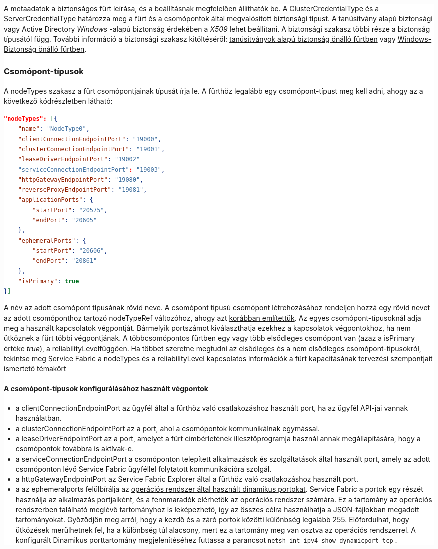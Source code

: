 A metaadatok a biztonságos fürt leírása, és a beállításnak megfelelően állíthatók be. A ClusterCredentialType és a ServerCredentialType határozza meg a fürt és a csomópontok által megvalósított biztonsági típust. A tanúsítvány alapú biztonsági vagy Active Directory *Windows* -alapú biztonság érdekében a *X509* lehet beállítani. A biztonsági szakasz többi része a biztonság típusától függ. További információ a biztonsági szakasz kitöltéséről: [tanúsítványok alapú biztonság önálló fürtben](service-fabric-windows-cluster-x509-security.md) vagy [Windows-Biztonság önálló fürtben](service-fabric-windows-cluster-windows-security.md).

### <a name="node-types"></a>Csomópont-típusok
A nodeTypes szakasz a fürt csomópontjainak típusát írja le. A fürthöz legalább egy csomópont-típust meg kell adni, ahogy az a következő kódrészletben látható: 

```json
"nodeTypes": [{
    "name": "NodeType0",
    "clientConnectionEndpointPort": "19000",
    "clusterConnectionEndpointPort": "19001",
    "leaseDriverEndpointPort": "19002"
    "serviceConnectionEndpointPort": "19003",
    "httpGatewayEndpointPort": "19080",
    "reverseProxyEndpointPort": "19081",
    "applicationPorts": {
        "startPort": "20575",
        "endPort": "20605"
    },
    "ephemeralPorts": {
        "startPort": "20606",
        "endPort": "20861"
    },
    "isPrimary": true
}]
```

A név az adott csomópont típusának rövid neve. A csomópont típusú csomópont létrehozásához rendeljen hozzá egy rövid nevet az adott csomóponthoz tartozó nodeTypeRef változóhoz, ahogy azt [korábban említettük](#nodes-on-the-cluster). Az egyes csomópont-típusoknál adja meg a használt kapcsolatok végpontját. Bármelyik portszámot kiválaszthatja ezekhez a kapcsolatok végpontokhoz, ha nem ütköznek a fürt többi végpontjának. A többcsomópontos fürtben egy vagy több elsődleges csomópont van (azaz a isPrimary értéke *true*), a [reliabilityLevel](#reliability)függően. Ha többet szeretne megtudni az elsődleges és a nem elsődleges csomópont-típusokról, tekintse meg Service Fabric a nodeTypes és a reliabilityLevel kapcsolatos információk a [fürt kapacitásának tervezési szempontjait](service-fabric-cluster-capacity.md) ismertető témakört 

#### <a name="endpoints-used-to-configure-the-node-types"></a>A csomópont-típusok konfigurálásához használt végpontok
* a clientConnectionEndpointPort az ügyfél által a fürthöz való csatlakozáshoz használt port, ha az ügyfél API-jai vannak használatban. 
* a clusterConnectionEndpointPort az a port, ahol a csomópontok kommunikálnak egymással.
* a leaseDriverEndpointPort az a port, amelyet a fürt címbérletének illesztőprogramja használ annak megállapítására, hogy a csomópontok továbbra is aktívak-e. 
* a serviceConnectionEndpointPort a csomóponton telepített alkalmazások és szolgáltatások által használt port, amely az adott csomóponton lévő Service Fabric ügyféllel folytatott kommunikációra szolgál.
* a httpGatewayEndpointPort az Service Fabric Explorer által a fürthöz való csatlakozáshoz használt port.
* a az ephemeralports felülbírálja az [operációs rendszer által használt dinamikus portokat](https://support.microsoft.com/kb/929851). Service Fabric a portok egy részét használja az alkalmazás portjaiként, és a fennmaradók elérhetők az operációs rendszer számára. Ez a tartomány az operációs rendszerben található meglévő tartományhoz is leképezhető, így az összes célra használhatja a JSON-fájlokban megadott tartományokat. Győződjön meg arról, hogy a kezdő és a záró portok közötti különbség legalább 255. Előfordulhat, hogy ütközések merülhetnek fel, ha a különbség túl alacsony, mert ez a tartomány meg van osztva az operációs rendszerrel. A konfigurált Dinamikus porttartomány megjelenítéséhez futtassa a parancsot `netsh int ipv4 show dynamicport tcp` .